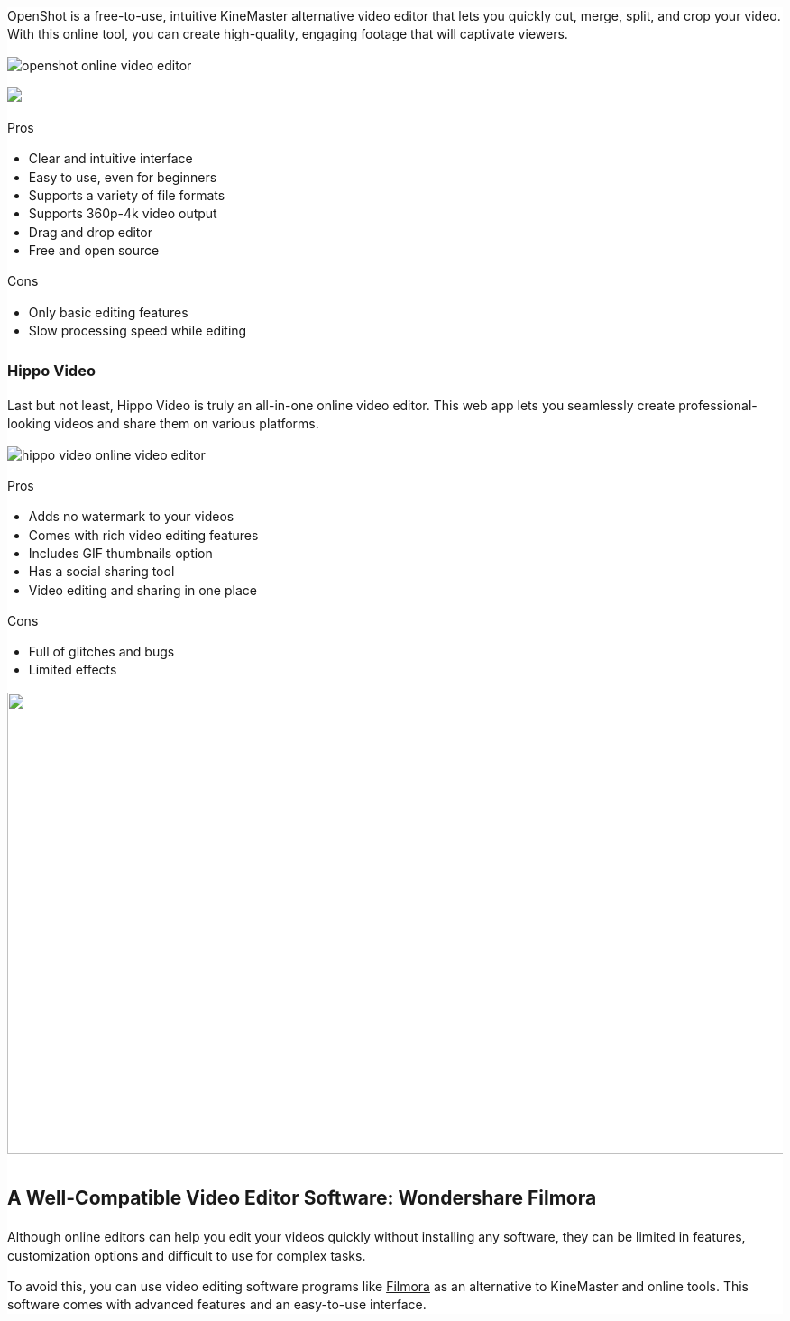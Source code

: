 OpenShot is a free-to-use, intuitive KineMaster alternative video editor that lets you quickly cut, merge, split, and crop your video. With this online tool, you can create high-quality, engaging footage that will captivate viewers.

![openshot online video editor](https://images.wondershare.com/filmora/article-images/2023/01/openshot-online-video-editor.png)

<a href="https://store.movavi.com/affiliate.php?ACCOUNT=MOVAVI&AFFILIATE=108875&PATH=https%3A%2F%2Fwww.movavi.com%3FAFFILIATE%3D108875%26RESOURCE%3DMovavi%2BVideo%2BEditor%2Bbox"><img src="https://mcusercontent.com/0885a03ded3d480dca9287f12/images/6d3207fd-9f15-4c21-f0ad-59c68e6a7e2a.png" border="0"></a>


 Pros

* Clear and intuitive interface
* Easy to use, even for beginners
* Supports a variety of file formats
* Supports 360p-4k video output
* Drag and drop editor
* Free and open source

 Cons

* Only basic editing features
* Slow processing speed while editing

### Hippo Video

Last but not least, Hippo Video is truly an all-in-one online video editor. This web app lets you seamlessly create professional-looking videos and share them on various platforms.

![hippo video online video editor](https://images.wondershare.com/filmora/article-images/2023/01/hippo-video-online-video-editor.png)

 Pros

* Adds no watermark to your videos
* Comes with rich video editing features
* Includes GIF thumbnails option
* Has a social sharing tool
* Video editing and sharing in one place

 Cons

* Full of glitches and bugs
* Limited effects


<a href="https://ephamedtechinc.pxf.io/c/5597632/2095369/26400" target="_top" id="2095369"><img src="//a.impactradius-go.com/display-ad/26400-2095369" border="0" alt="" width="1024" height="512"/></a><img height="0" width="0" src="https://imp.pxf.io/i/5597632/2095369/26400" style="position:absolute;visibility:hidden;" border="0" />

## A Well-Compatible Video Editor Software: Wondershare Filmora

Although online editors can help you edit your videos quickly without installing any software, they can be limited in features, customization options and difficult to use for complex tasks.

To avoid this, you can use video editing software programs like [Filmora](https://tools.techidaily.com/wondershare/filmora/download/) as an alternative to KineMaster and online tools. This software comes with advanced features and an easy-to-use interface.
